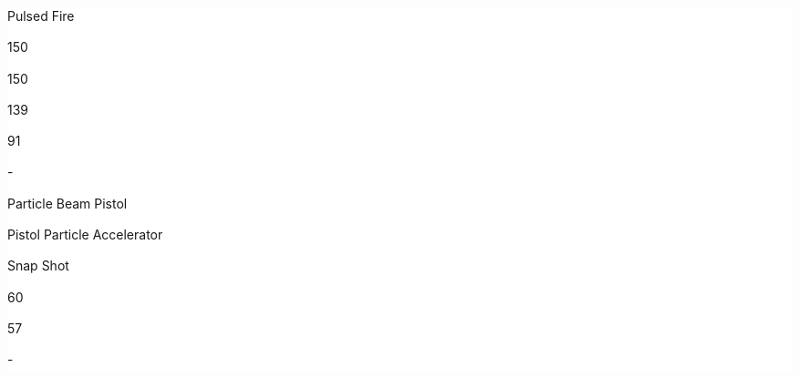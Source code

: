 Pulsed Fire

</td>
<td>

150

</td>
<td>

150

</td>
<td>

139

</td>
<td>

91

</td>
<td>

\-

</td>
</tr>
<tr style="background:#262626" align=center>
<td>

Particle Beam Pistol

</td>
<td>

Pistol Particle Accelerator

</td>
<td>

Snap Shot

</td>
<td>

60

</td>
<td>

57

</td>
<td>

\-

</td>
<td>

